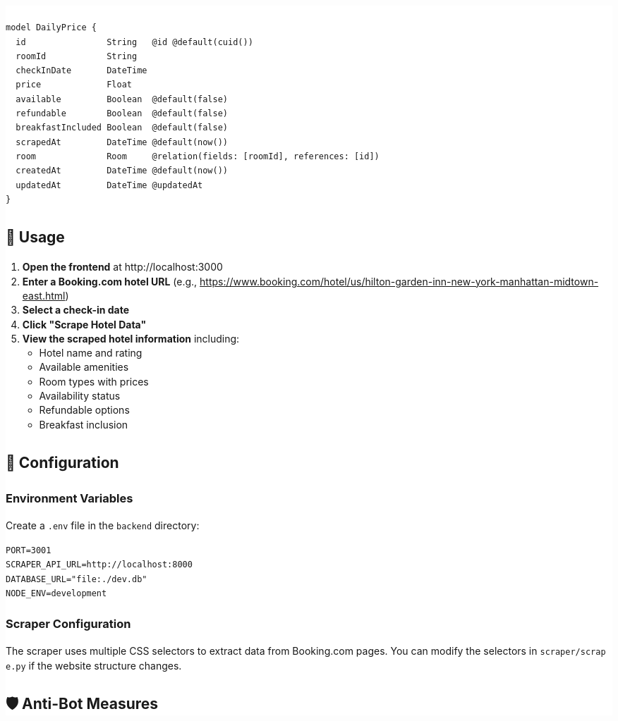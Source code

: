 ```prisma

model DailyPrice {
  id                String   @id @default(cuid())
  roomId            String
  checkInDate       DateTime
  price             Float
  available         Boolean  @default(false)
  refundable        Boolean  @default(false)
  breakfastIncluded Boolean  @default(false)
  scrapedAt         DateTime @default(now())
  room              Room     @relation(fields: [roomId], references: [id])
  createdAt         DateTime @default(now())
  updatedAt         DateTime @updatedAt
}
```

## 🎯 Usage

1. **Open the frontend** at http://localhost:3000
2. **Enter a Booking.com hotel URL** (e.g., https://www.booking.com/hotel/us/hilton-garden-inn-new-york-manhattan-midtown-east.html)
3. **Select a check-in date**
4. **Click "Scrape Hotel Data"**
5. **View the scraped hotel information** including:
   - Hotel name and rating
   - Available amenities
   - Room types with prices
   - Availability status
   - Refundable options
   - Breakfast inclusion

## 🔧 Configuration

### Environment Variables

Create a `.env` file in the `backend` directory:

```env
PORT=3001
SCRAPER_API_URL=http://localhost:8000
DATABASE_URL="file:./dev.db"
NODE_ENV=development
```

### Scraper Configuration

The scraper uses multiple CSS selectors to extract data from Booking.com pages. You can modify the selectors in `scraper/scrape.py` if the website structure changes.

## 🛡️ Anti-Bot Measures
